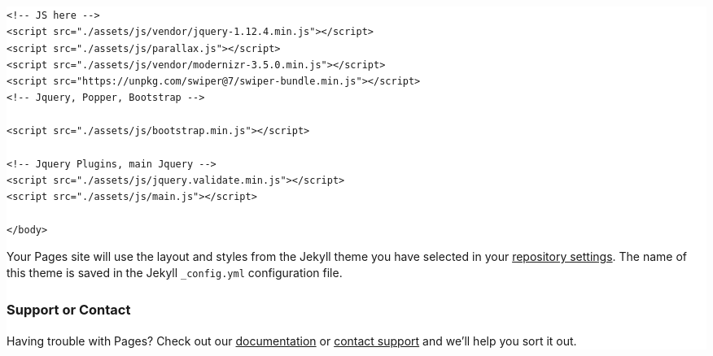     <!-- JS here -->
    <script src="./assets/js/vendor/jquery-1.12.4.min.js"></script>
    <script src="./assets/js/parallax.js"></script>
    <script src="./assets/js/vendor/modernizr-3.5.0.min.js"></script>
    <script src="https://unpkg.com/swiper@7/swiper-bundle.min.js"></script>
    <!-- Jquery, Popper, Bootstrap -->
    
    <script src="./assets/js/bootstrap.min.js"></script>
    
    <!-- Jquery Plugins, main Jquery -->	
    <script src="./assets/js/jquery.validate.min.js"></script>
    <script src="./assets/js/main.js"></script>
    
    </body>
</html>

Your Pages site will use the layout and styles from the Jekyll theme you have selected in your [repository settings](https://github.com/curly-coder/curly-coder.github.io-all-food/settings/pages). The name of this theme is saved in the Jekyll `_config.yml` configuration file.

### Support or Contact

Having trouble with Pages? Check out our [documentation](https://docs.github.com/categories/github-pages-basics/) or [contact support](https://support.github.com/contact) and we’ll help you sort it out.
